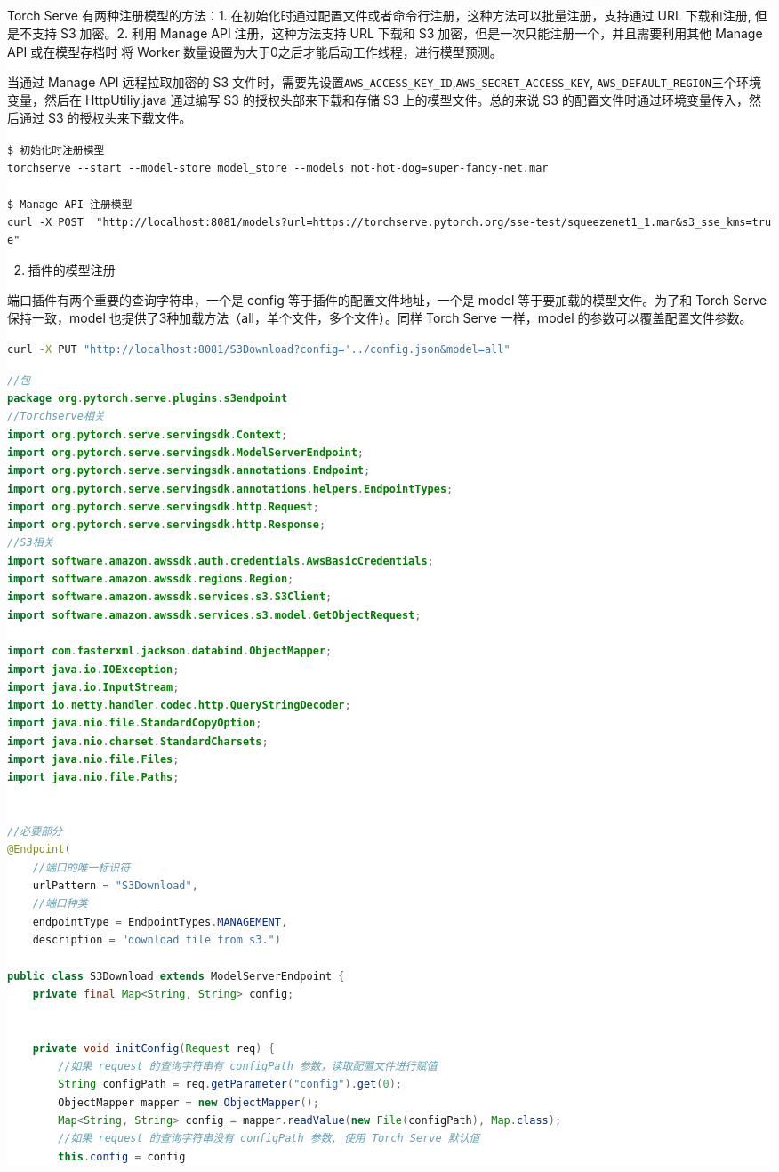 Torch Serve 有两种注册模型的方法：1. 在初始化时通过配置文件或者命令行注册，这种方法可以批量注册，支持通过 URL 下载和注册, 但是不支持 S3 加密。2. 利用 Manage API 注册，这种方法支持 URL 下载和 S3 加密，但是一次只能注册一个，并且需要利用其他 Manage API 或在模型存档时 将 Worker 数量设置为大于0之后才能启动工作线程，进行模型预测。

当通过 Manage API 远程拉取加密的 S3 文件时，需要先设置`AWS_ACCESS_KEY_ID`,`AWS_SECRET_ACCESS_KEY`, `AWS_DEFAULT_REGION`三个环境变量，然后在 HttpUtiliy.java 通过编写 S3 的授权头部来下载和存储 S3 上的模型文件。总的来说 S3 的配置文件时通过环境变量传入，然后通过 S3 的授权头来下载文件。
```
$ 初始化时注册模型
torchserve --start --model-store model_store --models not-hot-dog=super-fancy-net.mar

$ Manage API 注册模型
curl -X POST  "http://localhost:8081/models?url=https://torchserve.pytorch.org/sse-test/squeezenet1_1.mar&s3_sse_kms=true"
```

2. 插件的模型注册

端口插件有两个重要的查询字符串，一个是 config 等于插件的配置文件地址，一个是 model 等于要加载的模型文件。为了和 Torch Serve 保持一致，model 也提供了3种加载方法（all，单个文件，多个文件）。同样 Torch Serve 一样，model 的参数可以覆盖配置文件参数。
```bash
curl -X PUT "http://localhost:8081/S3Download?config='../config.json&model=all"
```
```java
//包
package org.pytorch.serve.plugins.s3endpoint
//Torchserve相关
import org.pytorch.serve.servingsdk.Context;
import org.pytorch.serve.servingsdk.ModelServerEndpoint;
import org.pytorch.serve.servingsdk.annotations.Endpoint;
import org.pytorch.serve.servingsdk.annotations.helpers.EndpointTypes;
import org.pytorch.serve.servingsdk.http.Request;
import org.pytorch.serve.servingsdk.http.Response;
//S3相关
import software.amazon.awssdk.auth.credentials.AwsBasicCredentials;
import software.amazon.awssdk.regions.Region;
import software.amazon.awssdk.services.s3.S3Client;
import software.amazon.awssdk.services.s3.model.GetObjectRequest;

import com.fasterxml.jackson.databind.ObjectMapper;
import java.io.IOException;
import java.io.InputStream;
import io.netty.handler.codec.http.QueryStringDecoder;
import java.nio.file.StandardCopyOption;
import java.nio.charset.StandardCharsets;
import java.nio.file.Files;
import java.nio.file.Paths;


//必要部分
@Endpoint(
    //端口的唯一标识符
    urlPattern = "S3Download",
    //端口种类
    endpointType = EndpointTypes.MANAGEMENT,
    description = "download file from s3.")

public class S3Download extends ModelServerEndpoint {
    private final Map<String, String> config;

    
    private void initConfig(Request req) {
    	//如果 request 的查询字符串有 configPath 参数，读取配置文件进行赋值
        String configPath = req.getParameter("config").get(0);
        ObjectMapper mapper = new ObjectMapper();
        Map<String, String> config = mapper.readValue(new File(configPath), Map.class);
        //如果 request 的查询字符串没有 configPath 参数, 使用 Torch Serve 默认值
        this.config = config
```